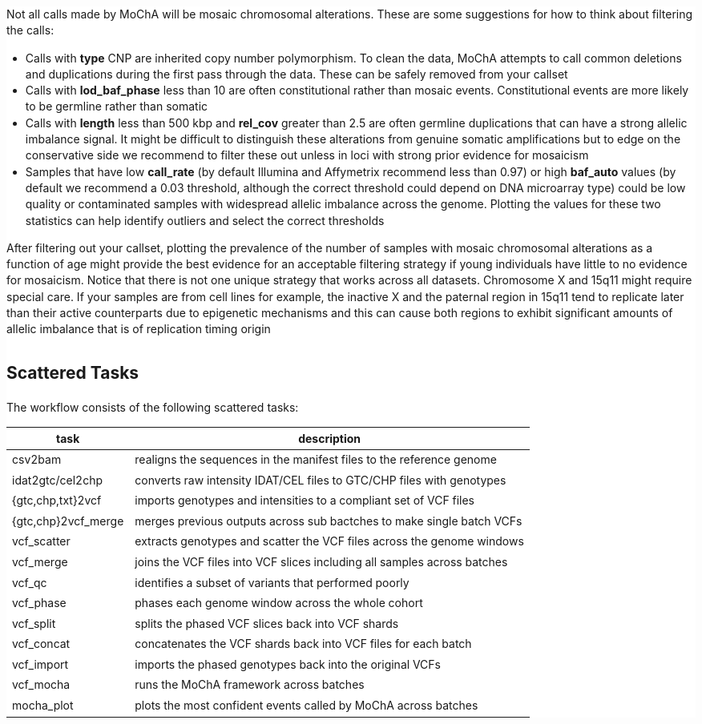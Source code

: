 Not all calls made by MoChA will be mosaic chromosomal alterations. These are some suggestions for how to think about filtering the calls:

* Calls with **type** CNP are inherited copy number polymorphism. To clean the data, MoChA attempts to call common deletions and duplications during the first pass through the data. These can be safely removed from your callset
* Calls with **lod_baf_phase** less than 10 are often constitutional rather than mosaic events. Constitutional events are more likely to be germline rather than somatic
* Calls with **length** less than 500 kbp and **rel_cov** greater than 2.5 are often germline duplications that can have a strong allelic imbalance signal. It might be difficult to distinguish these alterations from genuine somatic amplifications but to edge on the conservative side we recommend to filter these out unless in loci with strong prior evidence for mosaicism
* Samples that have low **call_rate** (by default Illumina and Affymetrix recommend less than 0.97) or high **baf_auto** values (by default we recommend a 0.03 threshold, although the correct threshold could depend on DNA microarray type) could be low quality or contaminated samples with widespread allelic imbalance across the genome. Plotting the values for these two statistics can help identify outliers and select the correct thresholds

After filtering out your callset, plotting the prevalence of the number of samples with mosaic chromosomal alterations as a function of age might provide the best evidence for an acceptable filtering strategy if young individuals have little to no evidence for mosaicism. Notice that there is not one unique strategy that works across all datasets. Chromosome X and 15q11 might require special care. If your samples are from cell lines for example, the inactive X and the paternal region in 15q11 tend to replicate later than their active counterparts due to epigenetic mechanisms and this can cause both regions to exhibit significant amounts of allelic imbalance that is of replication timing origin

Scattered Tasks
---------------

The workflow consists of the following scattered tasks:

| task                | description                                                              |
|---------------------|--------------------------------------------------------------------------|
| csv2bam             | realigns the sequences in the manifest files to the reference genome     |
| idat2gtc/cel2chp    | converts raw intensity IDAT/CEL files to GTC/CHP files with genotypes    |
| {gtc,chp,txt}2vcf   | imports genotypes and intensities to a compliant set of VCF files        |
| {gtc,chp}2vcf_merge | merges previous outputs across sub bactches to make single batch VCFs    |
| vcf_scatter         | extracts genotypes and scatter the VCF files across the genome windows   |
| vcf_merge           | joins the VCF files into VCF slices including all samples across batches |
| vcf_qc              | identifies a subset of variants that performed poorly                    |
| vcf_phase           | phases each genome window across the whole cohort                        |
| vcf_split           | splits the phased VCF slices back into VCF shards                        |
| vcf_concat          | concatenates the VCF shards back into VCF files for each batch           |
| vcf_import          | imports the phased genotypes back into the original VCFs                 |
| vcf_mocha           | runs the MoChA framework across batches                                  |
| mocha_plot          | plots the most confident events called by MoChA across batches           |
